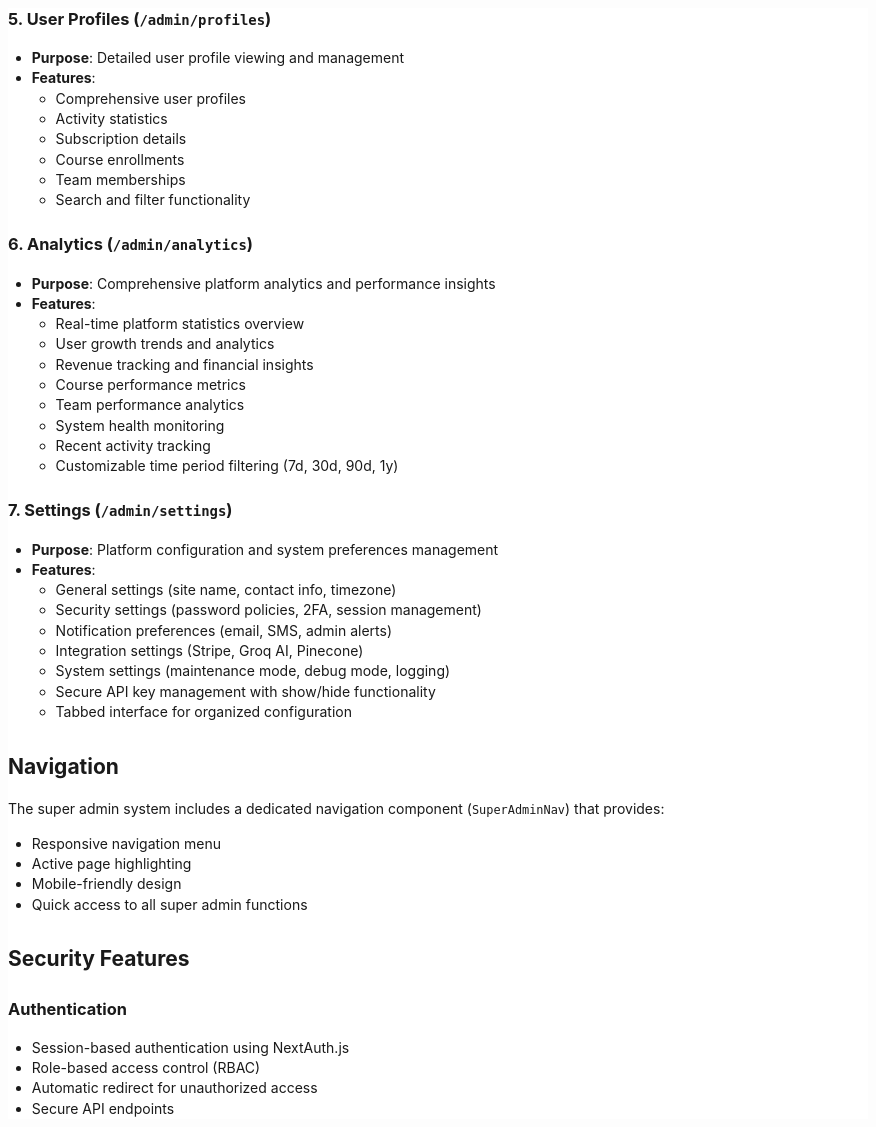 ### 5. User Profiles (`/admin/profiles`)
- **Purpose**: Detailed user profile viewing and management
- **Features**:
  - Comprehensive user profiles
  - Activity statistics
  - Subscription details
  - Course enrollments
  - Team memberships
  - Search and filter functionality

### 6. Analytics (`/admin/analytics`)
- **Purpose**: Comprehensive platform analytics and performance insights
- **Features**:
  - Real-time platform statistics overview
  - User growth trends and analytics
  - Revenue tracking and financial insights
  - Course performance metrics
  - Team performance analytics
  - System health monitoring
  - Recent activity tracking
  - Customizable time period filtering (7d, 30d, 90d, 1y)

### 7. Settings (`/admin/settings`)
- **Purpose**: Platform configuration and system preferences management
- **Features**:
  - General settings (site name, contact info, timezone)
  - Security settings (password policies, 2FA, session management)
  - Notification preferences (email, SMS, admin alerts)
  - Integration settings (Stripe, Groq AI, Pinecone)
  - System settings (maintenance mode, debug mode, logging)
  - Secure API key management with show/hide functionality
  - Tabbed interface for organized configuration

## Navigation

The super admin system includes a dedicated navigation component (`SuperAdminNav`) that provides:
- Responsive navigation menu
- Active page highlighting
- Mobile-friendly design
- Quick access to all super admin functions

## Security Features

### Authentication
- Session-based authentication using NextAuth.js
- Role-based access control (RBAC)
- Automatic redirect for unauthorized access
- Secure API endpoints
